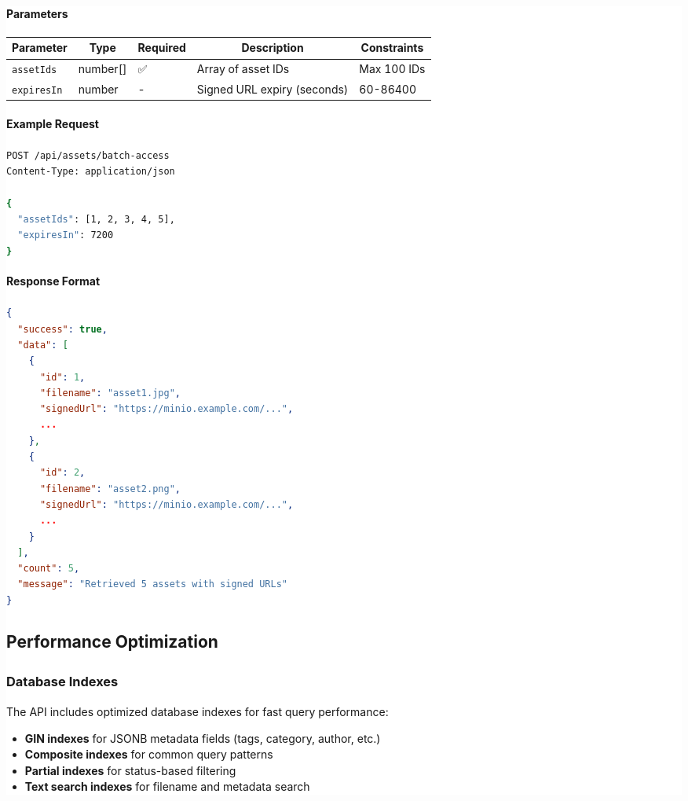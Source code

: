 #### Parameters

| Parameter   | Type     | Required | Description                 | Constraints |
| ----------- | -------- | -------- | --------------------------- | ----------- |
| `assetIds`  | number[] | ✅       | Array of asset IDs          | Max 100 IDs |
| `expiresIn` | number   | -        | Signed URL expiry (seconds) | 60-86400    |

#### Example Request

```bash
POST /api/assets/batch-access
Content-Type: application/json

{
  "assetIds": [1, 2, 3, 4, 5],
  "expiresIn": 7200
}
```

#### Response Format

```json
{
  "success": true,
  "data": [
    {
      "id": 1,
      "filename": "asset1.jpg",
      "signedUrl": "https://minio.example.com/...",
      ...
    },
    {
      "id": 2,
      "filename": "asset2.png",
      "signedUrl": "https://minio.example.com/...",
      ...
    }
  ],
  "count": 5,
  "message": "Retrieved 5 assets with signed URLs"
}
```

## Performance Optimization

### Database Indexes

The API includes optimized database indexes for fast query performance:

- **GIN indexes** for JSONB metadata fields (tags, category, author, etc.)
- **Composite indexes** for common query patterns
- **Partial indexes** for status-based filtering
- **Text search indexes** for filename and metadata search

